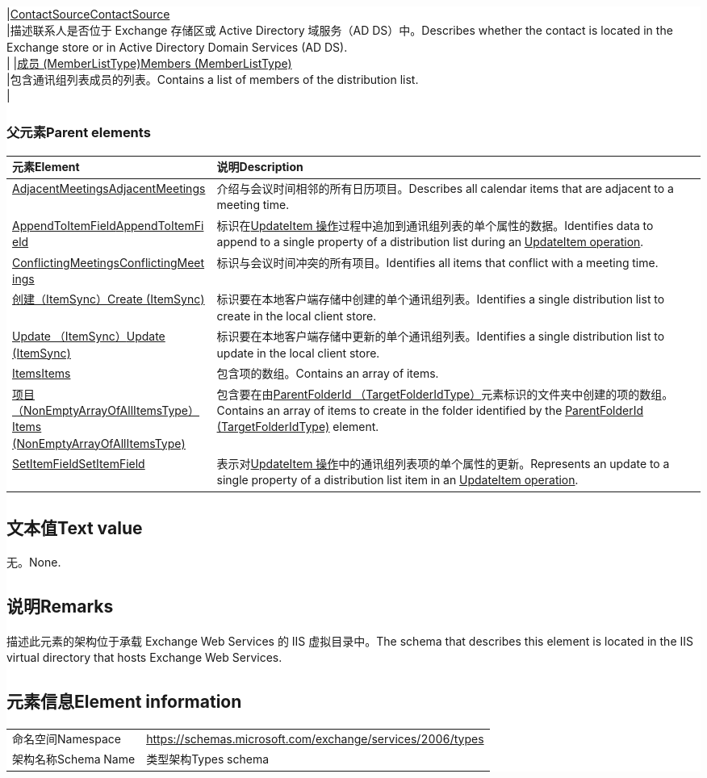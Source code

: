 |[<span data-ttu-id="7b45a-199">ContactSource</span><span class="sxs-lookup"><span data-stu-id="7b45a-199">ContactSource</span></span>](contactsource.md) <br/> |<span data-ttu-id="7b45a-200">描述联系人是否位于 Exchange 存储区或 Active Directory 域服务（AD DS）中。</span><span class="sxs-lookup"><span data-stu-id="7b45a-200">Describes whether the contact is located in the Exchange store or in Active Directory Domain Services (AD DS).</span></span>  <br/> |
|[<span data-ttu-id="7b45a-201">成员 (MemberListType)</span><span class="sxs-lookup"><span data-stu-id="7b45a-201">Members (MemberListType)</span></span>](members-memberlisttype.md) <br/> |<span data-ttu-id="7b45a-202">包含通讯组列表成员的列表。</span><span class="sxs-lookup"><span data-stu-id="7b45a-202">Contains a list of members of the distribution list.</span></span>  <br/> |
   
### <a name="parent-elements"></a><span data-ttu-id="7b45a-203">父元素</span><span class="sxs-lookup"><span data-stu-id="7b45a-203">Parent elements</span></span>

|<span data-ttu-id="7b45a-204">**元素**</span><span class="sxs-lookup"><span data-stu-id="7b45a-204">**Element**</span></span>|<span data-ttu-id="7b45a-205">**说明**</span><span class="sxs-lookup"><span data-stu-id="7b45a-205">**Description**</span></span>|
|:-----|:-----|
|[<span data-ttu-id="7b45a-206">AdjacentMeetings</span><span class="sxs-lookup"><span data-stu-id="7b45a-206">AdjacentMeetings</span></span>](adjacentmeetings.md) <br/> |<span data-ttu-id="7b45a-207">介绍与会议时间相邻的所有日历项目。</span><span class="sxs-lookup"><span data-stu-id="7b45a-207">Describes all calendar items that are adjacent to a meeting time.</span></span>  <br/> |
|[<span data-ttu-id="7b45a-208">AppendToItemField</span><span class="sxs-lookup"><span data-stu-id="7b45a-208">AppendToItemField</span></span>](appendtoitemfield.md) <br/> |<span data-ttu-id="7b45a-209">标识在[UpdateItem 操作](updateitem-operation.md)过程中追加到通讯组列表的单个属性的数据。</span><span class="sxs-lookup"><span data-stu-id="7b45a-209">Identifies data to append to a single property of a distribution list during an [UpdateItem operation](updateitem-operation.md).</span></span>  <br/> |
|[<span data-ttu-id="7b45a-210">ConflictingMeetings</span><span class="sxs-lookup"><span data-stu-id="7b45a-210">ConflictingMeetings</span></span>](conflictingmeetings.md) <br/> |<span data-ttu-id="7b45a-211">标识与会议时间冲突的所有项目。</span><span class="sxs-lookup"><span data-stu-id="7b45a-211">Identifies all items that conflict with a meeting time.</span></span>  <br/> |
|[<span data-ttu-id="7b45a-212">创建（ItemSync）</span><span class="sxs-lookup"><span data-stu-id="7b45a-212">Create (ItemSync)</span></span>](create-itemsync.md) <br/> |<span data-ttu-id="7b45a-213">标识要在本地客户端存储中创建的单个通讯组列表。</span><span class="sxs-lookup"><span data-stu-id="7b45a-213">Identifies a single distribution list to create in the local client store.</span></span>  <br/> |
|[<span data-ttu-id="7b45a-214">Update （ItemSync）</span><span class="sxs-lookup"><span data-stu-id="7b45a-214">Update (ItemSync)</span></span>](update-itemsync.md) <br/> |<span data-ttu-id="7b45a-215">标识要在本地客户端存储中更新的单个通讯组列表。</span><span class="sxs-lookup"><span data-stu-id="7b45a-215">Identifies a single distribution list to update in the local client store.</span></span>  <br/> |
|[<span data-ttu-id="7b45a-216">Items</span><span class="sxs-lookup"><span data-stu-id="7b45a-216">Items</span></span>](items.md) <br/> |<span data-ttu-id="7b45a-217">包含项的数组。</span><span class="sxs-lookup"><span data-stu-id="7b45a-217">Contains an array of items.</span></span>  <br/> |
|[<span data-ttu-id="7b45a-218">项目（NonEmptyArrayOfAllItemsType）</span><span class="sxs-lookup"><span data-stu-id="7b45a-218">Items (NonEmptyArrayOfAllItemsType)</span></span>](items-nonemptyarrayofallitemstype.md) <br/> |<span data-ttu-id="7b45a-219">包含要在由[ParentFolderId （TargetFolderIdType）](parentfolderid-targetfolderidtype.md)元素标识的文件夹中创建的项的数组。</span><span class="sxs-lookup"><span data-stu-id="7b45a-219">Contains an array of items to create in the folder identified by the [ParentFolderId (TargetFolderIdType)](parentfolderid-targetfolderidtype.md) element.</span></span>  <br/> |
|[<span data-ttu-id="7b45a-220">SetItemField</span><span class="sxs-lookup"><span data-stu-id="7b45a-220">SetItemField</span></span>](setitemfield.md) <br/> |<span data-ttu-id="7b45a-221">表示对[UpdateItem 操作](updateitem-operation.md)中的通讯组列表项的单个属性的更新。</span><span class="sxs-lookup"><span data-stu-id="7b45a-221">Represents an update to a single property of a distribution list item in an [UpdateItem operation](updateitem-operation.md).</span></span>  <br/> |
   
## <a name="text-value"></a><span data-ttu-id="7b45a-222">文本值</span><span class="sxs-lookup"><span data-stu-id="7b45a-222">Text value</span></span>

<span data-ttu-id="7b45a-223">无。</span><span class="sxs-lookup"><span data-stu-id="7b45a-223">None.</span></span>
  
## <a name="remarks"></a><span data-ttu-id="7b45a-224">说明</span><span class="sxs-lookup"><span data-stu-id="7b45a-224">Remarks</span></span>

<span data-ttu-id="7b45a-225">描述此元素的架构位于承载 Exchange Web Services 的 IIS 虚拟目录中。</span><span class="sxs-lookup"><span data-stu-id="7b45a-225">The schema that describes this element is located in the IIS virtual directory that hosts Exchange Web Services.</span></span>
  
## <a name="element-information"></a><span data-ttu-id="7b45a-226">元素信息</span><span class="sxs-lookup"><span data-stu-id="7b45a-226">Element information</span></span>

|||
|:-----|:-----|
|<span data-ttu-id="7b45a-227">命名空间</span><span class="sxs-lookup"><span data-stu-id="7b45a-227">Namespace</span></span>  <br/> |https://schemas.microsoft.com/exchange/services/2006/types  <br/> |
|<span data-ttu-id="7b45a-228">架构名称</span><span class="sxs-lookup"><span data-stu-id="7b45a-228">Schema Name</span></span>  <br/> |<span data-ttu-id="7b45a-229">类型架构</span><span class="sxs-lookup"><span data-stu-id="7b45a-229">Types schema</span></span>  <br/> |
